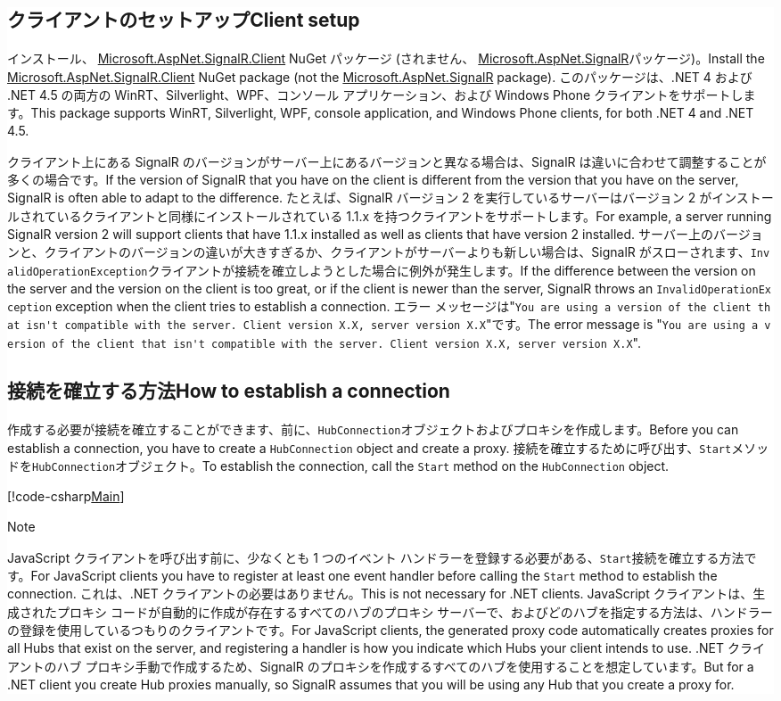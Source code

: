 <a id="clientsetup"></a>

## <a name="client-setup"></a><span data-ttu-id="7cc6d-152">クライアントのセットアップ</span><span class="sxs-lookup"><span data-stu-id="7cc6d-152">Client setup</span></span>

<span data-ttu-id="7cc6d-153">インストール、 [Microsoft.AspNet.SignalR.Client](http://nuget.org/packages/Microsoft.AspNet.SignalR.Client) NuGet パッケージ (されません、 [Microsoft.AspNet.SignalR](http://nuget.org/packages/microsoft.aspnet.signalr)パッケージ)。</span><span class="sxs-lookup"><span data-stu-id="7cc6d-153">Install the [Microsoft.AspNet.SignalR.Client](http://nuget.org/packages/Microsoft.AspNet.SignalR.Client) NuGet package (not the [Microsoft.AspNet.SignalR](http://nuget.org/packages/microsoft.aspnet.signalr) package).</span></span> <span data-ttu-id="7cc6d-154">このパッケージは、.NET 4 および .NET 4.5 の両方の WinRT、Silverlight、WPF、コンソール アプリケーション、および Windows Phone クライアントをサポートします。</span><span class="sxs-lookup"><span data-stu-id="7cc6d-154">This package supports WinRT, Silverlight, WPF, console application, and Windows Phone clients, for both .NET 4 and .NET 4.5.</span></span>

<span data-ttu-id="7cc6d-155">クライアント上にある SignalR のバージョンがサーバー上にあるバージョンと異なる場合は、SignalR は違いに合わせて調整することが多くの場合です。</span><span class="sxs-lookup"><span data-stu-id="7cc6d-155">If the version of SignalR that you have on the client is different from the version that you have on the server, SignalR is often able to adapt to the difference.</span></span> <span data-ttu-id="7cc6d-156">たとえば、SignalR バージョン 2 を実行しているサーバーはバージョン 2 がインストールされているクライアントと同様にインストールされている 1.1.x を持つクライアントをサポートします。</span><span class="sxs-lookup"><span data-stu-id="7cc6d-156">For example, a server running SignalR version 2 will support clients that have 1.1.x installed as well as clients that have version 2 installed.</span></span> <span data-ttu-id="7cc6d-157">サーバー上のバージョンと、クライアントのバージョンの違いが大きすぎるか、クライアントがサーバーよりも新しい場合は、SignalR がスローされます、`InvalidOperationException`クライアントが接続を確立しようとした場合に例外が発生します。</span><span class="sxs-lookup"><span data-stu-id="7cc6d-157">If the difference between the version on the server and the version on the client is too great, or if the client is newer than the server, SignalR throws an `InvalidOperationException` exception when the client tries to establish a connection.</span></span> <span data-ttu-id="7cc6d-158">エラー メッセージは"`You are using a version of the client that isn't compatible with the server. Client version X.X, server version X.X`"です。</span><span class="sxs-lookup"><span data-stu-id="7cc6d-158">The error message is "`You are using a version of the client that isn't compatible with the server. Client version X.X, server version X.X`".</span></span>

<a id="establishconnection"></a>

## <a name="how-to-establish-a-connection"></a><span data-ttu-id="7cc6d-159">接続を確立する方法</span><span class="sxs-lookup"><span data-stu-id="7cc6d-159">How to establish a connection</span></span>

<span data-ttu-id="7cc6d-160">作成する必要が接続を確立することができます、前に、`HubConnection`オブジェクトおよびプロキシを作成します。</span><span class="sxs-lookup"><span data-stu-id="7cc6d-160">Before you can establish a connection, you have to create a `HubConnection` object and create a proxy.</span></span> <span data-ttu-id="7cc6d-161">接続を確立するために呼び出す、`Start`メソッドを`HubConnection`オブジェクト。</span><span class="sxs-lookup"><span data-stu-id="7cc6d-161">To establish the connection, call the `Start` method on the `HubConnection` object.</span></span>

[!code-csharp[Main](hubs-api-guide-net-client/samples/sample1.cs?highlight=1,4)]

> [!NOTE]
> <span data-ttu-id="7cc6d-162">JavaScript クライアントを呼び出す前に、少なくとも 1 つのイベント ハンドラーを登録する必要がある、`Start`接続を確立する方法です。</span><span class="sxs-lookup"><span data-stu-id="7cc6d-162">For JavaScript clients you have to register at least one event handler before calling the `Start` method to establish the connection.</span></span> <span data-ttu-id="7cc6d-163">これは、.NET クライアントの必要はありません。</span><span class="sxs-lookup"><span data-stu-id="7cc6d-163">This is not necessary for .NET clients.</span></span> <span data-ttu-id="7cc6d-164">JavaScript クライアントは、生成されたプロキシ コードが自動的に作成が存在するすべてのハブのプロキシ サーバーで、およびどのハブを指定する方法は、ハンドラーの登録を使用しているつもりのクライアントです。</span><span class="sxs-lookup"><span data-stu-id="7cc6d-164">For JavaScript clients, the generated proxy code automatically creates proxies for all Hubs that exist on the server, and registering a handler is how you indicate which Hubs your client intends to use.</span></span> <span data-ttu-id="7cc6d-165">.NET クライアントのハブ プロキシ手動で作成するため、SignalR のプロキシを作成するすべてのハブを使用することを想定しています。</span><span class="sxs-lookup"><span data-stu-id="7cc6d-165">But for a .NET client you create Hub proxies manually, so SignalR assumes that you will be using any Hub that you create a proxy for.</span></span>
